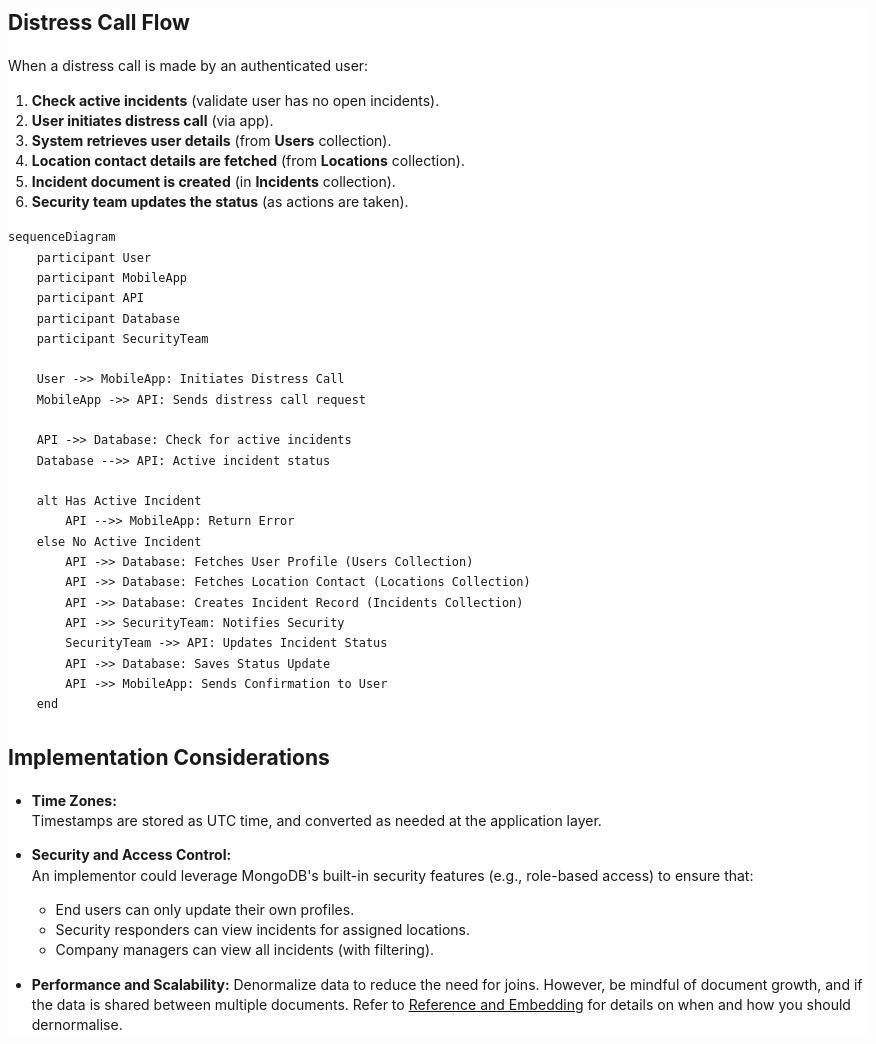 ## Distress Call Flow

When a distress call is made by an authenticated user:

1. **Check active incidents** (validate user has no open incidents).
2. **User initiates distress call** (via app).
3. **System retrieves user details** (from **Users** collection).
4. **Location contact details are fetched** (from **Locations** collection).
5. **Incident document is created** (in **Incidents** collection).
6. **Security team updates the status** (as actions are taken).

```mermaid
sequenceDiagram
    participant User
    participant MobileApp
    participant API
    participant Database
    participant SecurityTeam

    User ->> MobileApp: Initiates Distress Call
    MobileApp ->> API: Sends distress call request

    API ->> Database: Check for active incidents
    Database -->> API: Active incident status

    alt Has Active Incident
        API -->> MobileApp: Return Error
    else No Active Incident
        API ->> Database: Fetches User Profile (Users Collection)
        API ->> Database: Fetches Location Contact (Locations Collection)
        API ->> Database: Creates Incident Record (Incidents Collection)
        API ->> SecurityTeam: Notifies Security
        SecurityTeam ->> API: Updates Incident Status
        API ->> Database: Saves Status Update
        API ->> MobileApp: Sends Confirmation to User
    end
```

## Implementation Considerations

- **Time Zones:**  
  Timestamps are stored as UTC time, and converted as needed at the application layer.

- **Security and Access Control:**  
  An implementor could leverage MongoDB's built-in security features (e.g., role-based access) to ensure that:

  - End users can only update their own profiles.
  - Security responders can view incidents for assigned locations.
  - Company managers can view all incidents (with filtering).

- **Performance and Scalability:**
  Denormalize data to reduce the need for joins. However, be mindful of document growth, and if the data is shared between multiple documents. Refer to [Reference and Embedding](#reference-and-embedding) for details on when and how you should dernormalise.
